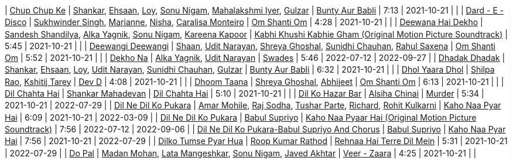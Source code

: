 | [Chup Chup Ke](https://open.spotify.com/track/2C6l8EGcbfcLXu0mWfAadB) | [Shankar](https://open.spotify.com/artist/6DmKvvaXUkECvkUozzpuQb), [Ehsaan](https://open.spotify.com/artist/2TtFAgogwuEBvXe7DecRzq), [Loy](https://open.spotify.com/artist/6MRzB5b9YzkH4u301606hl), [Sonu Nigam](https://open.spotify.com/artist/1dVygo6tRFXC8CSWURQJq2), [Mahalakshmi Iyer](https://open.spotify.com/artist/0Yb0T3wUUNiIvHjqnfkbuH), [Gulzar](https://open.spotify.com/artist/0yRC5n90spXG0d3aiDQ0vB) | [Bunty Aur Babli](https://open.spotify.com/album/5qO12aRQP26eh6XeplVIC9) | 7:13 | 2021-10-21 |  |
| [Dard \- E \- Disco](https://open.spotify.com/track/2GTasAZimpxzNgE7aXFifI) | [Sukhwinder Singh](https://open.spotify.com/artist/19MVxKZZdPj2X0F8pi0OCT), [Marianne](https://open.spotify.com/artist/7I2n3NkCzng7CmaiKSj2yp), [Nisha](https://open.spotify.com/artist/0z4rTHNZKTcPJqrDdLpfmc), [Caralisa Monteiro](https://open.spotify.com/artist/2Yf4MRVpt0rcAd5y5h5ph1) | [Om Shanti Om](https://open.spotify.com/album/2cUzlmLfL5LUTSEk7qG09k) | 4:28 | 2021-10-21 |  |
| [Deewana Hai Dekho](https://open.spotify.com/track/1CK7tnXhsr0Br5ZzbZdBzh) | [Sandesh Shandilya](https://open.spotify.com/artist/6AwwLwgIsTIXZ8kHWaZUj5), [Alka Yagnik](https://open.spotify.com/artist/3gBKY0y3dFFVRqicLnVZYz), [Sonu Nigam](https://open.spotify.com/artist/1dVygo6tRFXC8CSWURQJq2), [Kareena Kapoor](https://open.spotify.com/artist/12gjCYtiDQHESRsVbFXvG0) | [Kabhi Khushi Kabhie Gham \(Original Motion Picture Soundtrack\)](https://open.spotify.com/album/5lExQTV6ELzqRgwsqahZoh) | 5:45 | 2021-10-21 |  |
| [Deewangi Deewangi](https://open.spotify.com/track/7emLx4rVwr0tPyjktu7A7U) | [Shaan](https://open.spotify.com/artist/5cB4d4jPYjMT326sjihQ4m), [Udit Narayan](https://open.spotify.com/artist/70B80Lwx2sxti0M1Ng9e8K), [Shreya Ghoshal](https://open.spotify.com/artist/0oOet2f43PA68X5RxKobEy), [Sunidhi Chauhan](https://open.spotify.com/artist/3eDT9fwXKuHWFvgZaaYC5v), [Rahul Saxena](https://open.spotify.com/artist/0uwp0t2eE8qxCatuNX23ch) | [Om Shanti Om](https://open.spotify.com/album/2cUzlmLfL5LUTSEk7qG09k) | 5:52 | 2021-10-21 |  |
| [Dekho Na](https://open.spotify.com/track/0ZqrMtN3KBwTG4U6yD7dXW) | [Alka Yagnik](https://open.spotify.com/artist/3gBKY0y3dFFVRqicLnVZYz), [Udit Narayan](https://open.spotify.com/artist/70B80Lwx2sxti0M1Ng9e8K) | [Swades](https://open.spotify.com/album/72oHSx1OrxR0gig6JcVAEW) | 5:46 | 2022-07-12 | 2022-09-27 |
| [Dhadak Dhadak](https://open.spotify.com/track/6kOuIhlzgPlqlrWPudpSHL) | [Shankar](https://open.spotify.com/artist/6DmKvvaXUkECvkUozzpuQb), [Ehsaan](https://open.spotify.com/artist/2TtFAgogwuEBvXe7DecRzq), [Loy](https://open.spotify.com/artist/6MRzB5b9YzkH4u301606hl), [Udit Narayan](https://open.spotify.com/artist/70B80Lwx2sxti0M1Ng9e8K), [Sunidhi Chauhan](https://open.spotify.com/artist/3eDT9fwXKuHWFvgZaaYC5v), [Gulzar](https://open.spotify.com/artist/0yRC5n90spXG0d3aiDQ0vB) | [Bunty Aur Babli](https://open.spotify.com/album/5qO12aRQP26eh6XeplVIC9) | 6:32 | 2021-10-21 |  |
| [Dhol Yaara Dhol](https://open.spotify.com/track/4ViufFTGJb3TByFwUnOXhE) | [Shilpa Rao](https://open.spotify.com/artist/19LIHDDSHBD5NyYHI3gpzB), [Kshitij Tarey](https://open.spotify.com/artist/1W8O3VMkoLKHlnPtojVU8l) | [Dev D](https://open.spotify.com/album/4NQFGqfjIeZR4lJi9bqdYT) | 4:08 | 2021-10-21 |  |
| [Dhoom Taana](https://open.spotify.com/track/4eKWtXoGajnaGKvKAcgc8f) | [Shreya Ghoshal](https://open.spotify.com/artist/0oOet2f43PA68X5RxKobEy), [Abhijeet](https://open.spotify.com/artist/2ZRrPOjBIWoKK5rHedLijj) | [Om Shanti Om](https://open.spotify.com/album/2cUzlmLfL5LUTSEk7qG09k) | 6:13 | 2021-10-21 |  |
| [Dil Chahta Hai](https://open.spotify.com/track/2r1CHpKRDdzHGJScn5UqjX) | [Shankar Mahadevan](https://open.spotify.com/artist/1SJOL9HJ08YOn92lFcYf8a) | [Dil Chahta Hai](https://open.spotify.com/album/3Hks2UVvtQT8Q9VHRAJUgI) | 5:10 | 2021-10-21 |  |
| [Dil Ko Hazar Bar](https://open.spotify.com/track/1WnDMbh4JP7Dp12sy0fd3L) | [Alsiha Chinai](https://open.spotify.com/artist/2Ce6gcsm5H7PM8qRCBD3LU) | [Murder](https://open.spotify.com/album/0zbHtkLhsqvsleYs5JFWu4) | 5:34 | 2021-10-21 | 2022-07-29 |
| [Dil Ne Dil Ko Pukara](https://open.spotify.com/track/0r2PlStvVYnQHcBdc4n0hs) | [Amar Mohile](https://open.spotify.com/artist/4EAkJcNiGJXyZ4p5iNlgHe), [Raj Sodha](https://open.spotify.com/artist/4fZC6qJdzLtuN76WtWcAJg), [Tushar Parte](https://open.spotify.com/artist/0HOYMgV3gvSAdEW7VYRA4u), [Richard](https://open.spotify.com/artist/5AQK0iUWtF7DMLxSXwJBnQ), [Rohit Kulkarni](https://open.spotify.com/artist/5sSA715wm8hmATcankv5dI) | [Kaho Naa Pyar Hai](https://open.spotify.com/album/114GBlvfAQBvbXt6KH3NKO) | 6:09 | 2021-10-21 | 2022-03-09 |
| [Dil Ne Dil Ko Pukara](https://open.spotify.com/track/3nun7aHcDngqcCPlE1O6fu) | [Babul Supriyo](https://open.spotify.com/artist/7guD32ltIhsA1tHdf7IVe0) | [Kaho Naa Pyaar Hai \(Original Motion Picture Soundtrack\)](https://open.spotify.com/album/43IiV93d1773K3Zrz30dn1) | 7:56 | 2022-07-12 | 2022-09-06 |
| [Dil Ne Dil Ko Pukara\-Babul Supriyo And Chorus](https://open.spotify.com/track/1PMT9bUCNhtK5wbcXFzS2e) | [Babul Supriyo](https://open.spotify.com/artist/7guD32ltIhsA1tHdf7IVe0) | [Kaho Naa Pyar Hai](https://open.spotify.com/album/114GBlvfAQBvbXt6KH3NKO) | 7:56 | 2021-10-21 | 2022-07-29 |
| [Dilko Tumse Pyar Hua](https://open.spotify.com/track/5ZkvDXwUVegIjYFnjQhwmr) | [Roop Kumar Rathod](https://open.spotify.com/artist/03SZmfKAgYRQKUwy0EoJUa) | [Rehnaa Hai Terre Dil Mein](https://open.spotify.com/album/2wYCe7tPgYvU2A1o6iF9hx) | 5:31 | 2021-10-21 | 2022-07-29 |
| [Do Pal](https://open.spotify.com/track/7fyIuR4aaWb6iltlAoSkxF) | [Madan Mohan](https://open.spotify.com/artist/5Uvn1P3OFu268QovsUAnDu), [Lata Mangeshkar](https://open.spotify.com/artist/61JrslREXq98hurYL2hYoc), [Sonu Nigam](https://open.spotify.com/artist/1dVygo6tRFXC8CSWURQJq2), [Javed Akhtar](https://open.spotify.com/artist/3UpmjPgIFSGqnxXuiwD014) | [Veer \- Zaara](https://open.spotify.com/album/690w3h4czL3x3W3zIgEcB6) | 4:25 | 2021-10-21 |  |
